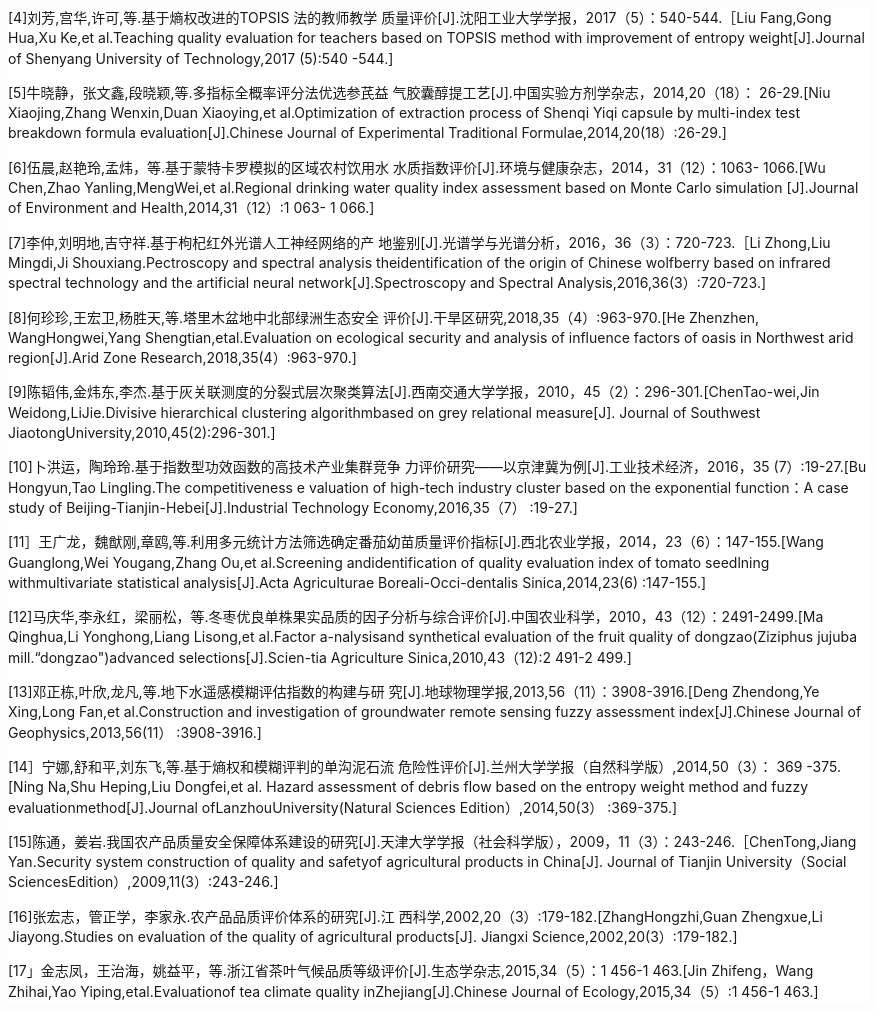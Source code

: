 [4]刘芳,宫华,许可,等.基于熵权改进的TOPSIS 法的教师教学 质量评价[J].沈阳工业大学学报，2017（5）：540-544.［Liu Fang,Gong Hua,Xu Ke,et al.Teaching quality evaluation for teachers based on TOPSIS method with improvement of entropy weight[J].Journal of Shenyang University of Technology,2017 (5):540 -544.]

[5]牛晓静，张文鑫,段晓颖,等.多指标全概率评分法优选参芪益 气胶囊醇提工艺[J].中国实验方剂学杂志，2014,20（18）： 26-29.[Niu Xiaojing,Zhang Wenxin,Duan Xiaoying,et al.Optimization of extraction process of Shenqi Yiqi capsule by multi-index test breakdown formula evaluation[J].Chinese Journal of Experimental Traditional Formulae,2014,20(18）:26-29.]

[6]伍晨,赵艳玲,孟炜，等.基于蒙特卡罗模拟的区域农村饮用水 水质指数评价[J].环境与健康杂志，2014，31（12）：1063- 1066.[Wu Chen,Zhao Yanling,MengWei,et al.Regional drinking water quality index assessment based on Monte Carlo simulation [J].Journal of Environment and Health,2014,31（12）:1 063- 1 066.]

[7]李仲,刘明地,吉守祥.基于枸杞红外光谱人工神经网络的产 地鉴别[J].光谱学与光谱分析，2016，36（3）：720-723.［Li Zhong,Liu Mingdi,Ji Shouxiang.Pectroscopy and spectral analysis theidentification of the origin of Chinese wolfberry based on infrared spectral technology and the artificial neural network[J].Spectroscopy and Spectral Analysis,2016,36(3）:720-723.]

[8]何珍珍,王宏卫,杨胜天,等.塔里木盆地中北部绿洲生态安全 评价[J].干旱区研究,2018,35（4）:963-970.[He Zhenzhen, WangHongwei,Yang Shengtian,etal.Evaluation on ecological security and analysis of influence factors of oasis in Northwest arid region[J].Arid Zone Research,2018,35(4）:963-970.]

[9]陈韬伟,金炜东,李杰.基于灰关联测度的分裂式层次聚类算法[J].西南交通大学学报，2010，45（2）：296-301.[ChenTao-wei,Jin Weidong,LiJie.Divisive hierarchical clustering algorithmbased on grey relational measure[J]. Journal of Southwest JiaotongUniversity,2010,45(2):296-301.]

[10]卜洪运，陶玲玲.基于指数型功效函数的高技术产业集群竞争 力评价研究——以京津冀为例[J].工业技术经济，2016，35 (7）:19-27.[Bu Hongyun,Tao Lingling.The competitiveness e valuation of high-tech industry cluster based on the exponential function：A case study of Beijing-Tianjin-Hebei[J].Industrial Technology Economy,2016,35（7） :19-27.]

[11］王广龙，魏猷刚,章鸥,等.利用多元统计方法筛选确定番茄幼苗质量评价指标[J].西北农业学报，2014，23（6）：147-155.[Wang Guanglong,Wei Yougang,Zhang Ou,et al.Screening andidentification of quality evaluation index of tomato seedlning withmultivariate statistical analysis[J].Acta Agriculturae Boreali-Occi-dentalis Sinica,2014,23(6) :147-155.]

[12]马庆华,李永红，梁丽松，等.冬枣优良单株果实品质的因子分析与综合评价[J].中国农业科学，2010，43（12）：2491-2499.[Ma Qinghua,Li Yonghong,Liang Lisong,et al.Factor a-nalysisand synthetical evaluation of the fruit quality of dongzao(Ziziphus jujuba mill.“dongzao")advanced selections[J].Scien-tia Agriculture Sinica,2010,43（12):2 491-2 499.]

[13]邓正栋,叶欣,龙凡,等.地下水遥感模糊评估指数的构建与研 究[J].地球物理学报,2013,56（11）：3908-3916.[Deng Zhendong,Ye Xing,Long Fan,et al.Construction and investigation of groundwater remote sensing fuzzy assessment index[J].Chinese Journal of Geophysics,2013,56(11） :3908-3916.]

[14］宁娜,舒和平,刘东飞,等.基于熵权和模糊评判的单沟泥石流 危险性评价[J].兰州大学学报（自然科学版）,2014,50（3）： 369 -375.[Ning Na,Shu Heping,Liu Dongfei,et al. Hazard assessment of debris flow based on the entropy weight method and fuzzy evaluationmethod[J].Journal ofLanzhouUniversity(Natural Sciences Edition）,2014,50(3） :369-375.]

[15]陈通，姜岩.我国农产品质量安全保障体系建设的研究[J].天津大学学报（社会科学版），2009，11（3）：243-246.［ChenTong,Jiang Yan.Security system construction of quality and safetyof agricultural products in China[J]. Journal of Tianjin University（Social SciencesEdition）,2009,11(3）:243-246.]

[16]张宏志，管正学，李家永.农产品品质评价体系的研究[J].江 西科学,2002,20（3）:179-182.[ZhangHongzhi,Guan Zhengxue,Li Jiayong.Studies on evaluation of the quality of agricultural products[J]. Jiangxi Science,2002,20(3）:179-182.]

[17」金志凤，王治海，姚益平，等.浙江省茶叶气候品质等级评价[J].生态学杂志,2015,34（5）：1 456-1 463.[Jin Zhifeng，Wang Zhihai,Yao Yiping,etal.Evaluationof tea climate quality inZhejiang[J].Chinese Journal of Ecology,2015,34（5）:1 456-1 463.]
